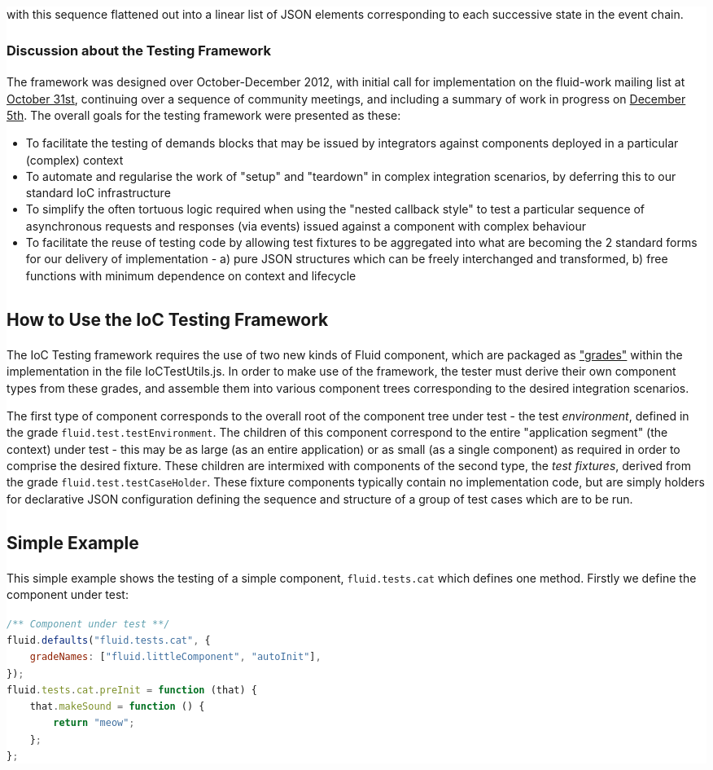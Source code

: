 with this sequence flattened out into a linear list of JSON elements corresponding to each successive state in the event chain.

### Discussion about the Testing Framework ###

The framework was designed over October-December 2012, with initial call for implementation on the fluid-work mailing list at 
[October 31st](http://lists.idrc.ocad.ca/pipermail/fluid-work/2012-October/008615.html), continuing over a sequence of community meetings, and 
including a summary of work in progress on [December 5th](http://lists.idrc.ocad.ca/pipermail/fluid-work/2012-December/008652.html). The overall goals for the testing framework were presented as these:

* To facilitate the testing of demands blocks that may be issued by integrators against components deployed in a particular (complex) context
* To automate and regularise the work of "setup" and "teardown" in complex integration scenarios, by deferring this to our standard IoC infrastructure
* To simplify the often tortuous logic required when using the "nested callback style" to test a particular sequence of asynchronous requests and responses (via events) issued against a component with complex behaviour
* To facilitate the reuse of testing code by allowing test fixtures to be aggregated into what are becoming the 2 standard forms for our delivery of implementation - a) pure JSON structures which can be freely interchanged and transformed, b) free functions with minimum dependence on context and lifecycle

## How to Use the IoC Testing Framework ##

The IoC Testing framework requires the use of two new kinds of Fluid component, which are packaged as ["grades"](ComponentGrades.md) within the implementation in the 
file IoCTestUtils.js. In order to make use of the framework, the tester must derive their own component types from these grades, and assemble 
them into various component trees corresponding to the desired integration scenarios.

The first type of component corresponds to the overall root of the component tree under test - the test *environment*, defined in the grade 
`fluid.test.testEnvironment`. The children of this component correspond to the entire "application segment" (the context) under test - 
this may be as large (as an entire application) or as small (as a single component) as required in order to comprise the desired fixture. 
These children are intermixed with components of the second type, the *test fixtures*, derived from the grade `fluid.test.testCaseHolder`. 
These fixture components typically contain no implementation code, but are simply holders for declarative JSON configuration defining the 
sequence and structure of a group of test cases which are to be run.

## Simple Example ##

This simple example shows the testing of a simple component, `fluid.tests.cat` which defines one method. Firstly we define the component under test:

```javascript
/** Component under test **/
fluid.defaults("fluid.tests.cat", {
    gradeNames: ["fluid.littleComponent", "autoInit"],
});
fluid.tests.cat.preInit = function (that) {
    that.makeSound = function () {
        return "meow";
    };
};
```

